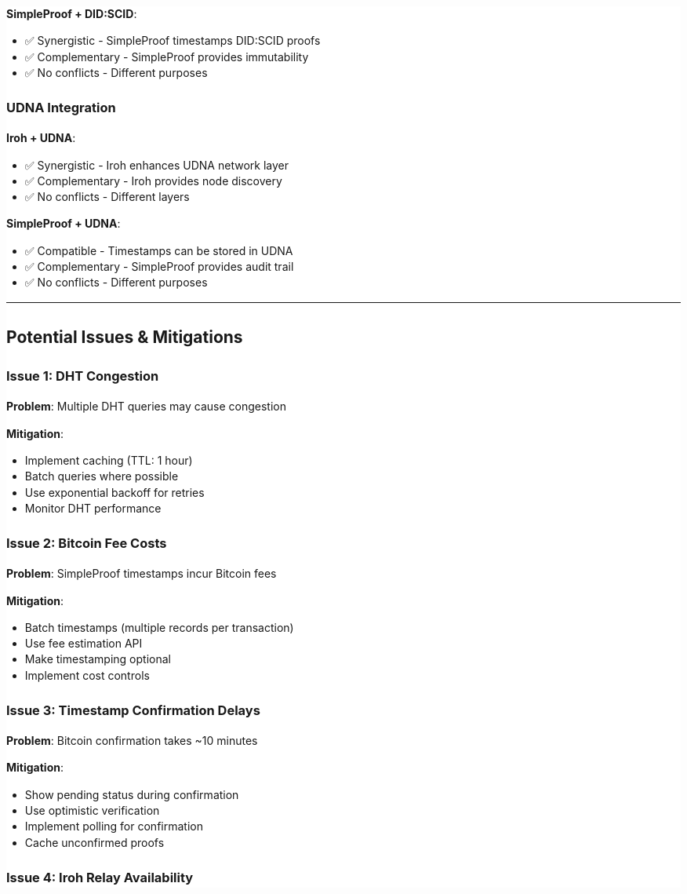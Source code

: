**SimpleProof + DID:SCID**:
- ✅ Synergistic - SimpleProof timestamps DID:SCID proofs
- ✅ Complementary - SimpleProof provides immutability
- ✅ No conflicts - Different purposes

### UDNA Integration

**Iroh + UDNA**:
- ✅ Synergistic - Iroh enhances UDNA network layer
- ✅ Complementary - Iroh provides node discovery
- ✅ No conflicts - Different layers

**SimpleProof + UDNA**:
- ✅ Compatible - Timestamps can be stored in UDNA
- ✅ Complementary - SimpleProof provides audit trail
- ✅ No conflicts - Different purposes

---

## Potential Issues & Mitigations

### Issue 1: DHT Congestion

**Problem**: Multiple DHT queries may cause congestion

**Mitigation**:
- Implement caching (TTL: 1 hour)
- Batch queries where possible
- Use exponential backoff for retries
- Monitor DHT performance

### Issue 2: Bitcoin Fee Costs

**Problem**: SimpleProof timestamps incur Bitcoin fees

**Mitigation**:
- Batch timestamps (multiple records per transaction)
- Use fee estimation API
- Make timestamping optional
- Implement cost controls

### Issue 3: Timestamp Confirmation Delays

**Problem**: Bitcoin confirmation takes ~10 minutes

**Mitigation**:
- Show pending status during confirmation
- Use optimistic verification
- Implement polling for confirmation
- Cache unconfirmed proofs

### Issue 4: Iroh Relay Availability
